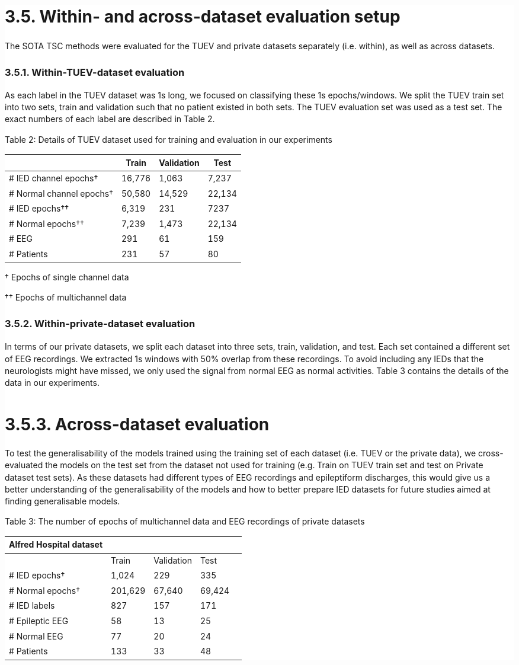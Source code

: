 # 3.5. Within- and across-dataset evaluation setup

The SOTA TSC methods were evaluated for the TUEV and private datasets separately (i.e. within), as well as across datasets.

### 3.5.1. Within-TUEV-dataset evaluation

As each label in the TUEV dataset was 1s long, we focused on classifying these 1s epochs/windows. We split the TUEV train set into two sets, train and validation such that no patient existed in both sets. The TUEV evaluation set was used as a test set. The exact numbers of each label are described in Table 2.

Table 2: Details of TUEV dataset used for training and evaluation in our experiments

|                          | Train  | Validation | Test   |
|--------------------------|--------|------------|--------|
| # IED channel epochs†    | 16,776 | 1,063      | 7,237  |
| # Normal channel epochs† | 50,580 | 14,529     | 22,134 |
| # IED epochs††           | 6,319  | 231        | 7237   |
| # Normal epochs††        | 7,239  | 1,473      | 22,134 |
| # EEG                    | 291    | 61         | 159    |
| # Patients               | 231    | 57         | 80     |

† Epochs of single channel data

†† Epochs of multichannel data

### 3.5.2. Within-private-dataset evaluation

In terms of our private datasets, we split each dataset into three sets, train, validation, and test. Each set contained a different set of EEG recordings. We extracted 1s windows with 50% overlap from these recordings. To avoid including any IEDs that the neurologists might have missed, we only used the signal from normal EEG as normal activities. Table 3 contains the details of the data in our experiments.

# 3.5.3. Across-dataset evaluation

To test the generalisability of the models trained using the training set of each dataset (i.e. TUEV or the private data), we cross-evaluated the models on the test set from the dataset not used for training (e.g. Train on TUEV train set and test on Private dataset test sets). As these datasets had different types of EEG recordings and epileptiform discharges, this would give us a better understanding of the generalisability of the models and how to better prepare IED datasets for future studies aimed at finding generalisable models.

Table 3: The number of epochs of multichannel data and EEG recordings of private datasets

| Alfred Hospital dataset |             |            |        |  |
|-------------------------|-------------|------------|--------|--|
|                         | Train       | Validation | Test   |  |
| # IED epochs†           | 1,024       | 229        | 335    |  |
| # Normal epochs†        | 201,629     | 67,640     | 69,424 |  |
| # IED labels            | 827         | 157        | 171    |  |
| # Epileptic EEG         | 58          | 13         | 25     |  |
| # Normal EEG            | 77          | 20         | 24     |  |
| # Patients              | 133         | 33         | 48     |  |